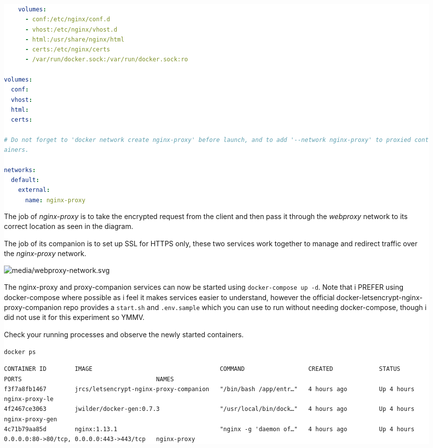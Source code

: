 ```yaml
    volumes:
      - conf:/etc/nginx/conf.d
      - vhost:/etc/nginx/vhost.d
      - html:/usr/share/nginx/html
      - certs:/etc/nginx/certs
      - /var/run/docker.sock:/var/run/docker.sock:ro

volumes:
  conf:
  vhost:
  html:
  certs:

# Do not forget to 'docker network create nginx-proxy' before launch, and to add '--network nginx-proxy' to proxied containers. 

networks:
  default:
    external:
      name: nginx-proxy

```

The job of *nginx-proxy* is to take the encrypted request from the client and then pass it through the *webproxy* network to its correct location as seen in the diagram.

The job of its companion is to set up SSL for HTTPS only, these two services work together to manage and redirect traffic over the *nginx-proxy* network.

![media/webproxy-network.svg](/media/webproxy-network.svg)

The nginx-proxy and proxy-companion services can now be started using `docker-compose up -d`. Note that i PREFER using docker-compose where possible as i feel it makes services easier to understand, however the official docker-letsencrypt-nginx-proxy-companion repo provides a `start.sh` and `.env.sample` which you can use to run without needing docker-compose, though i did not use it for this experiment so YMMV.

Check your running processes and observe the newly started containers.

```none
docker ps
```

```output
CONTAINER ID        IMAGE                                    COMMAND                  CREATED             STATUS              PORTS                                      NAMES
f3f7a8fb1467        jrcs/letsencrypt-nginx-proxy-companion   "/bin/bash /app/entr…"   4 hours ago         Up 4 hours                                                     nginx-proxy-le
4f2467ce3063        jwilder/docker-gen:0.7.3                 "/usr/local/bin/dock…"   4 hours ago         Up 4 hours                                                     nginx-proxy-gen
4c71b79aa85d        nginx:1.13.1                             "nginx -g 'daemon of…"   4 hours ago         Up 4 hours          0.0.0.0:80->80/tcp, 0.0.0.0:443->443/tcp   nginx-proxy
```

